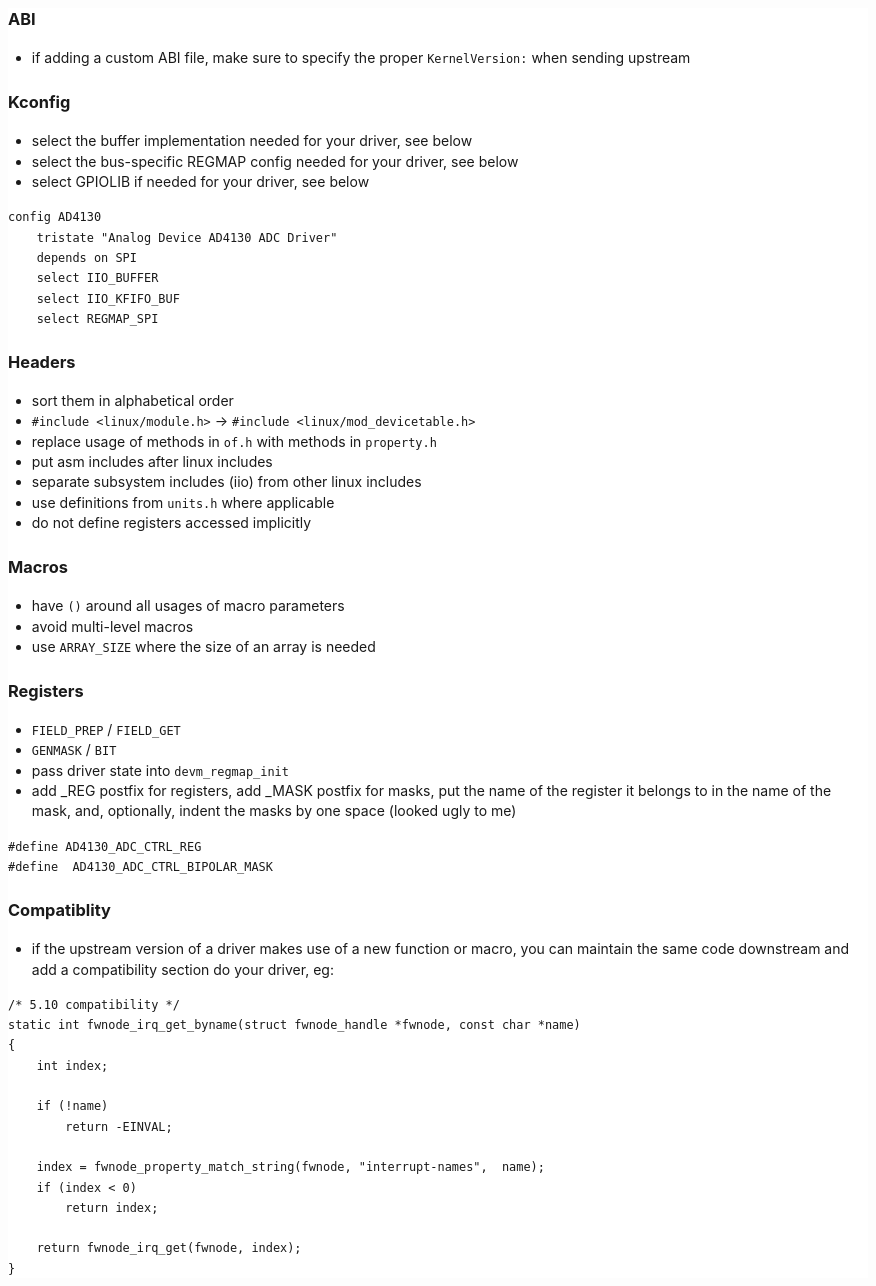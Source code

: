 
### ABI
 * if adding a custom ABI file, make sure to specify the proper `KernelVersion:` when sending upstream

### Kconfig
 * select the buffer implementation needed for your driver, see below
 * select the bus-specific REGMAP config needed for your driver, see below
 * select GPIOLIB if needed for your driver, see below
```
config AD4130
	tristate "Analog Device AD4130 ADC Driver"
	depends on SPI
	select IIO_BUFFER
	select IIO_KFIFO_BUF
	select REGMAP_SPI
```


### Headers
 * sort them in alphabetical order
 * `#include <linux/module.h>` -> `#include <linux/mod_devicetable.h>`
 * replace usage of methods in `of.h` with methods in `property.h`
 * put asm includes after linux includes
 * separate subsystem includes (iio) from other linux includes
 * use definitions from `units.h` where applicable
 * do not define registers accessed implicitly


### Macros
 * have `()` around all usages of macro parameters
 * avoid multi-level macros
 * use `ARRAY_SIZE` where the size of an array is needed


### Registers
 * `FIELD_PREP` / `FIELD_GET`
 * `GENMASK` / `BIT`
 * pass driver state into `devm_regmap_init`
 * add _REG postfix for registers, add _MASK postfix for masks, put the name of the register it belongs to in the name of the mask, and, optionally, indent the masks by one space (looked ugly to me)
```
#define AD4130_ADC_CTRL_REG
#define  AD4130_ADC_CTRL_BIPOLAR_MASK
```


### Compatiblity
 * if the upstream version of a driver makes use of a new function or macro, you can maintain the same code downstream and add a compatibility section do your driver, eg:
```
/* 5.10 compatibility */
static int fwnode_irq_get_byname(struct fwnode_handle *fwnode, const char *name)
{
	int index;

	if (!name)
		return -EINVAL;

	index = fwnode_property_match_string(fwnode, "interrupt-names",  name);
	if (index < 0)
		return index;

	return fwnode_irq_get(fwnode, index);
}
```